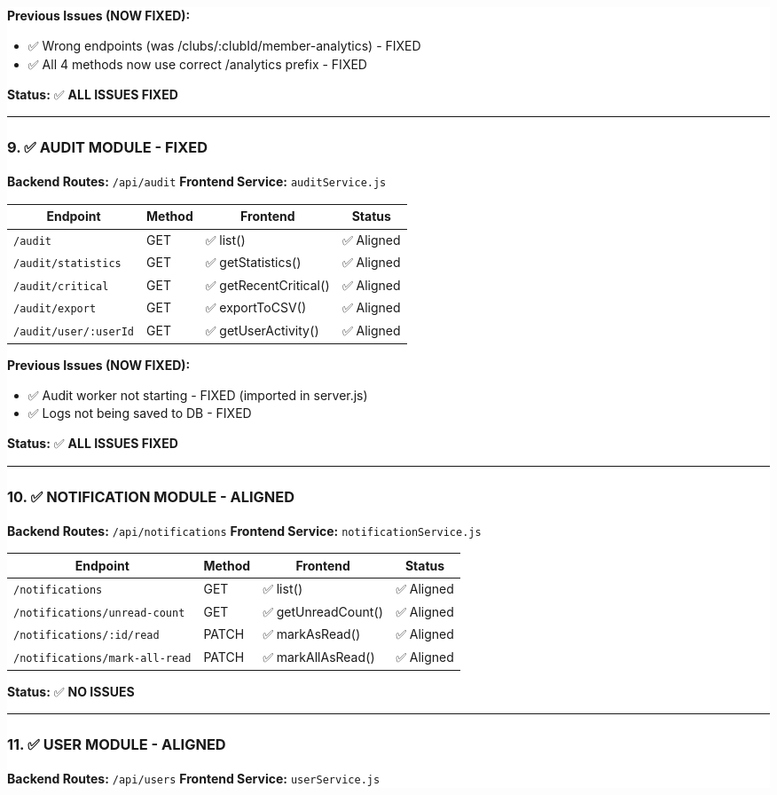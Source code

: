 **Previous Issues (NOW FIXED):**
- ✅ Wrong endpoints (was /clubs/:clubId/member-analytics) - FIXED
- ✅ All 4 methods now use correct /analytics prefix - FIXED

**Status:** ✅ **ALL ISSUES FIXED**

---

### 9. ✅ AUDIT MODULE - FIXED

**Backend Routes:** `/api/audit`
**Frontend Service:** `auditService.js`

| Endpoint | Method | Frontend | Status |
|----------|--------|----------|--------|
| `/audit` | GET | ✅ list() | ✅ Aligned |
| `/audit/statistics` | GET | ✅ getStatistics() | ✅ Aligned |
| `/audit/critical` | GET | ✅ getRecentCritical() | ✅ Aligned |
| `/audit/export` | GET | ✅ exportToCSV() | ✅ Aligned |
| `/audit/user/:userId` | GET | ✅ getUserActivity() | ✅ Aligned |

**Previous Issues (NOW FIXED):**
- ✅ Audit worker not starting - FIXED (imported in server.js)
- ✅ Logs not being saved to DB - FIXED

**Status:** ✅ **ALL ISSUES FIXED**

---

### 10. ✅ NOTIFICATION MODULE - ALIGNED

**Backend Routes:** `/api/notifications`
**Frontend Service:** `notificationService.js`

| Endpoint | Method | Frontend | Status |
|----------|--------|----------|--------|
| `/notifications` | GET | ✅ list() | ✅ Aligned |
| `/notifications/unread-count` | GET | ✅ getUnreadCount() | ✅ Aligned |
| `/notifications/:id/read` | PATCH | ✅ markAsRead() | ✅ Aligned |
| `/notifications/mark-all-read` | PATCH | ✅ markAllAsRead() | ✅ Aligned |

**Status:** ✅ **NO ISSUES**

---

### 11. ✅ USER MODULE - ALIGNED

**Backend Routes:** `/api/users`
**Frontend Service:** `userService.js`
